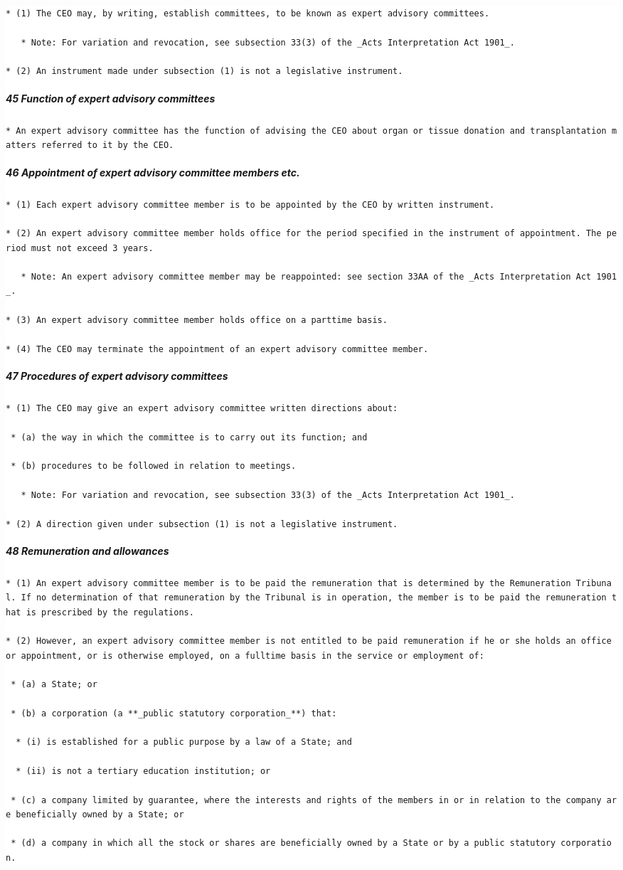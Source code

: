     * (1) The CEO may, by writing, establish committees, to be known as expert advisory committees.

       * Note: For variation and revocation, see subsection 33(3) of the _Acts Interpretation Act 1901_.

    * (2) An instrument made under subsection (1) is not a legislative instrument.

##### 45  Function of expert advisory committees

    * An expert advisory committee has the function of advising the CEO about organ or tissue donation and transplantation matters referred to it by the CEO.

##### 46  Appointment of expert advisory committee members etc.

    * (1) Each expert advisory committee member is to be appointed by the CEO by written instrument.

    * (2) An expert advisory committee member holds office for the period specified in the instrument of appointment. The period must not exceed 3 years.

       * Note: An expert advisory committee member may be reappointed: see section 33AA of the _Acts Interpretation Act 1901_.

    * (3) An expert advisory committee member holds office on a parttime basis.

    * (4) The CEO may terminate the appointment of an expert advisory committee member.

##### 47  Procedures of expert advisory committees

    * (1) The CEO may give an expert advisory committee written directions about:

     * (a) the way in which the committee is to carry out its function; and

     * (b) procedures to be followed in relation to meetings.

       * Note: For variation and revocation, see subsection 33(3) of the _Acts Interpretation Act 1901_.

    * (2) A direction given under subsection (1) is not a legislative instrument.

##### 48  Remuneration and allowances

    * (1) An expert advisory committee member is to be paid the remuneration that is determined by the Remuneration Tribunal. If no determination of that remuneration by the Tribunal is in operation, the member is to be paid the remuneration that is prescribed by the regulations.

    * (2) However, an expert advisory committee member is not entitled to be paid remuneration if he or she holds an office or appointment, or is otherwise employed, on a fulltime basis in the service or employment of:

     * (a) a State; or

     * (b) a corporation (a **_public statutory corporation_**) that:

      * (i) is established for a public purpose by a law of a State; and

      * (ii) is not a tertiary education institution; or

     * (c) a company limited by guarantee, where the interests and rights of the members in or in relation to the company are beneficially owned by a State; or

     * (d) a company in which all the stock or shares are beneficially owned by a State or by a public statutory corporation.
